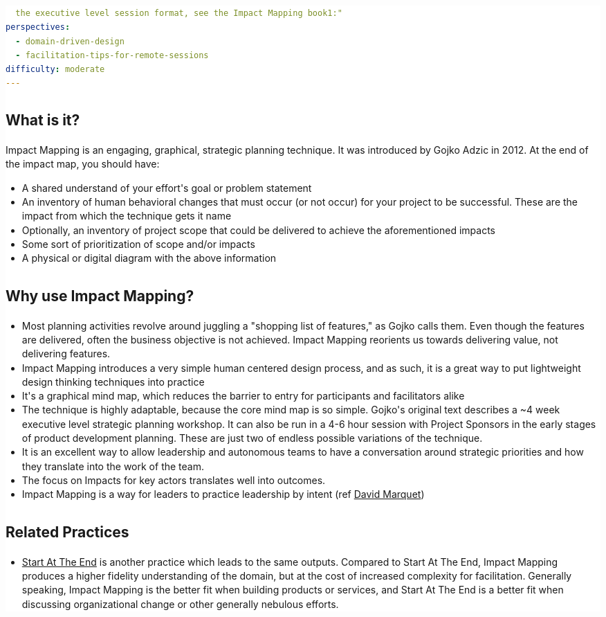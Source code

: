 ```yaml
  the executive level session format, see the Impact Mapping book1:"
perspectives:
  - domain-driven-design
  - facilitation-tips-for-remote-sessions
difficulty: moderate
---
```

## What is it?

Impact Mapping is an engaging, graphical, strategic planning technique. It was introduced by Gojko Adzic in 2012. At the end of the impact map, you should have:

* A shared understand of your effort's goal or problem statement
* An inventory of human behavioral changes that must occur (or not occur) for your project to be successful. These are the impact from which the technique gets it name
* Optionally, an inventory of project scope that could be delivered to achieve the aforementioned impacts
* Some sort of prioritization of scope and/or impacts
* A physical or digital diagram with the above information

<iframe width="560" height="315" src="https://www.youtube.com/embed/pmSS69Dh71Q" frameborder="0" allow="accelerometer; autoplay; encrypted-media; gyroscope; picture-in-picture" allowfullscreen></iframe>

## Why use Impact Mapping?

* Most planning activities revolve around juggling a "shopping list of features," as Gojko calls them. Even though the features are delivered, often the business objective is not achieved. Impact Mapping reorients us towards delivering value, not delivering features.
* Impact Mapping introduces a very simple human centered design process, and as such, it is a great way to put lightweight design thinking techniques into practice
* It's a graphical mind map, which reduces the barrier to entry for participants and facilitators alike
* The technique is highly adaptable, because the core mind map is so simple. Gojko's original text describes a ~4 week executive level strategic planning workshop. It can also be run in a 4-6 hour session with Project Sponsors in the early stages of product development planning. These are just two of endless possible variations of the technique.
* It is an excellent way to allow leadership and autonomous teams to have a conversation around strategic priorities and how they translate into the work of the team.
* The focus on Impacts for key actors translates well into outcomes.
* Impact Mapping is a way for leaders to practice leadership by intent (ref [David Marquet](https://www.davidmarquet.com/))

## Related Practices

* [Start At The End](/practice/start-at-the-end/) is another practice which leads to the same outputs. Compared to Start At The End, Impact Mapping produces a higher fidelity understanding of the domain, but at the cost of increased complexity for facilitation. Generally speaking, Impact Mapping is the better fit when building products or services, and Start At The End is a better fit when discussing organizational change or other generally nebulous efforts.
